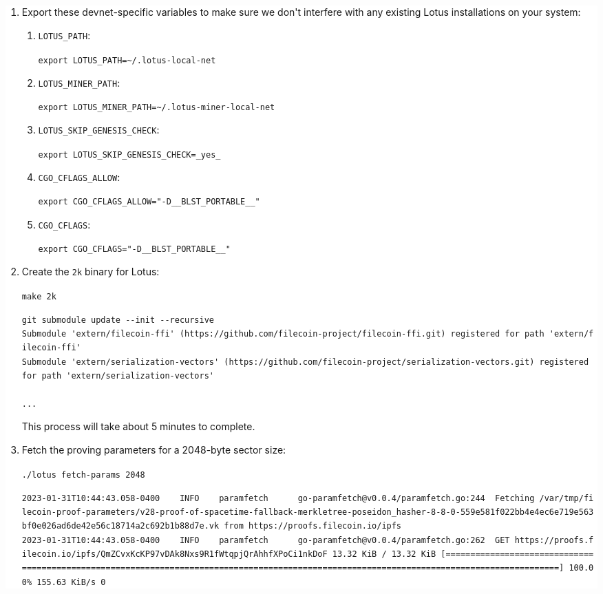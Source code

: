 1. Export these devnet-specific variables to make sure we don't interfere with any existing Lotus installations on your system:

    1. `LOTUS_PATH`:
        ```shell
        export LOTUS_PATH=~/.lotus-local-net
        ```

    1. `LOTUS_MINER_PATH`:
        ```shell
        export LOTUS_MINER_PATH=~/.lotus-miner-local-net
        ```

    1. `LOTUS_SKIP_GENESIS_CHECK`:
        ```shell
        export LOTUS_SKIP_GENESIS_CHECK=_yes_
        ```
    1. `CGO_CFLAGS_ALLOW`:
        ```shell
        export CGO_CFLAGS_ALLOW="-D__BLST_PORTABLE__"
        ```

    1. `CGO_CFLAGS`:
        ```shell
        export CGO_CFLAGS="-D__BLST_PORTABLE__"
        ```

1. Create the `2k` binary for Lotus:

    ```shell
    make 2k
    ```

    ```plaintext
    git submodule update --init --recursive
    Submodule 'extern/filecoin-ffi' (https://github.com/filecoin-project/filecoin-ffi.git) registered for path 'extern/filecoin-ffi'
    Submodule 'extern/serialization-vectors' (https://github.com/filecoin-project/serialization-vectors.git) registered for path 'extern/serialization-vectors'

    ...
    ```

    This process will take about 5 minutes to complete.

1. Fetch the proving parameters for a 2048-byte sector size:

    ```shell
    ./lotus fetch-params 2048
    ```

    ```plaintext
    2023-01-31T10:44:43.058-0400    INFO    paramfetch      go-paramfetch@v0.0.4/paramfetch.go:244  Fetching /var/tmp/filecoin-proof-parameters/v28-proof-of-spacetime-fallback-merkletree-poseidon_hasher-8-8-0-559e581f022bb4e4ec6e719e563bf0e026ad6de42e56c18714a2c692b1b88d7e.vk from https://proofs.filecoin.io/ipfs
    2023-01-31T10:44:43.058-0400    INFO    paramfetch      go-paramfetch@v0.0.4/paramfetch.go:262  GET https://proofs.filecoin.io/ipfs/QmZCvxKcKP97vDAk8Nxs9R1fWtqpjQrAhhfXPoCi1nkDoF 13.32 KiB / 13.32 KiB [===========================================================================================================================================] 100.00% 155.63 KiB/s 0
